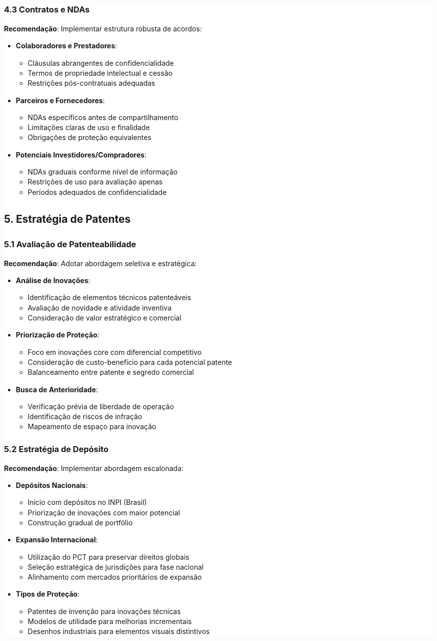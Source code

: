 ### 4.3 Contratos e NDAs

**Recomendação**: Implementar estrutura robusta de acordos:

- **Colaboradores e Prestadores**:
  - Cláusulas abrangentes de confidencialidade
  - Termos de propriedade intelectual e cessão
  - Restrições pós-contratuais adequadas

- **Parceiros e Fornecedores**:
  - NDAs específicos antes de compartilhamento
  - Limitações claras de uso e finalidade
  - Obrigações de proteção equivalentes

- **Potenciais Investidores/Compradores**:
  - NDAs graduais conforme nível de informação
  - Restrições de uso para avaliação apenas
  - Períodos adequados de confidencialidade

## 5. Estratégia de Patentes

### 5.1 Avaliação de Patenteabilidade

**Recomendação**: Adotar abordagem seletiva e estratégica:

- **Análise de Inovações**:
  - Identificação de elementos técnicos patenteáveis
  - Avaliação de novidade e atividade inventiva
  - Consideração de valor estratégico e comercial

- **Priorização de Proteção**:
  - Foco em inovações core com diferencial competitivo
  - Consideração de custo-benefício para cada potencial patente
  - Balanceamento entre patente e segredo comercial

- **Busca de Anterioridade**:
  - Verificação prévia de liberdade de operação
  - Identificação de riscos de infração
  - Mapeamento de espaço para inovação

### 5.2 Estratégia de Depósito

**Recomendação**: Implementar abordagem escalonada:

- **Depósitos Nacionais**:
  - Início com depósitos no INPI (Brasil)
  - Priorização de inovações com maior potencial
  - Construção gradual de portfólio

- **Expansão Internacional**:
  - Utilização do PCT para preservar direitos globais
  - Seleção estratégica de jurisdições para fase nacional
  - Alinhamento com mercados prioritários de expansão

- **Tipos de Proteção**:
  - Patentes de invenção para inovações técnicas
  - Modelos de utilidade para melhorias incrementais
  - Desenhos industriais para elementos visuais distintivos
